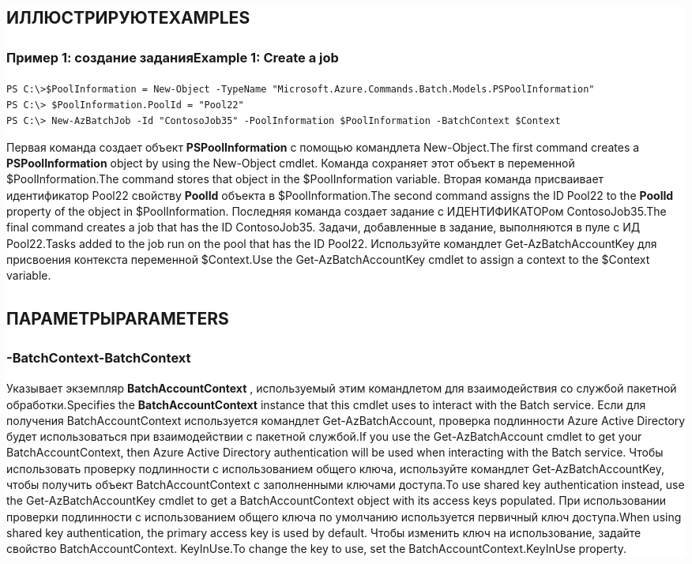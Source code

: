 ## <span data-ttu-id="d18b9-107">ИЛЛЮСТРИРУЮТ</span><span class="sxs-lookup"><span data-stu-id="d18b9-107">EXAMPLES</span></span>

### <span data-ttu-id="d18b9-108">Пример 1: создание задания</span><span class="sxs-lookup"><span data-stu-id="d18b9-108">Example 1: Create a job</span></span>
```
PS C:\>$PoolInformation = New-Object -TypeName "Microsoft.Azure.Commands.Batch.Models.PSPoolInformation"
PS C:\> $PoolInformation.PoolId = "Pool22"
PS C:\> New-AzBatchJob -Id "ContosoJob35" -PoolInformation $PoolInformation -BatchContext $Context
```

<span data-ttu-id="d18b9-109">Первая команда создает объект **PSPoolInformation** с помощью командлета New-Object.</span><span class="sxs-lookup"><span data-stu-id="d18b9-109">The first command creates a **PSPoolInformation** object by using the New-Object cmdlet.</span></span>
<span data-ttu-id="d18b9-110">Команда сохраняет этот объект в переменной $PoolInformation.</span><span class="sxs-lookup"><span data-stu-id="d18b9-110">The command stores that object in the $PoolInformation variable.</span></span>
<span data-ttu-id="d18b9-111">Вторая команда присваивает идентификатор Pool22 свойству **PoolId** объекта в $PoolInformation.</span><span class="sxs-lookup"><span data-stu-id="d18b9-111">The second command assigns the ID Pool22 to the **PoolId** property of the object in $PoolInformation.</span></span>
<span data-ttu-id="d18b9-112">Последняя команда создает задание с ИДЕНТИФИКАТОРом ContosoJob35.</span><span class="sxs-lookup"><span data-stu-id="d18b9-112">The final command creates a job that has the ID ContosoJob35.</span></span>
<span data-ttu-id="d18b9-113">Задачи, добавленные в задание, выполняются в пуле с ИД Pool22.</span><span class="sxs-lookup"><span data-stu-id="d18b9-113">Tasks added to the job run on the pool that has the ID Pool22.</span></span>
<span data-ttu-id="d18b9-114">Используйте командлет Get-AzBatchAccountKey для присвоения контекста переменной $Context.</span><span class="sxs-lookup"><span data-stu-id="d18b9-114">Use the Get-AzBatchAccountKey cmdlet to assign a context to the $Context variable.</span></span>

## <span data-ttu-id="d18b9-115">ПАРАМЕТРЫ</span><span class="sxs-lookup"><span data-stu-id="d18b9-115">PARAMETERS</span></span>

### <span data-ttu-id="d18b9-116">-BatchContext</span><span class="sxs-lookup"><span data-stu-id="d18b9-116">-BatchContext</span></span>
<span data-ttu-id="d18b9-117">Указывает экземпляр **BatchAccountContext** , используемый этим командлетом для взаимодействия со службой пакетной обработки.</span><span class="sxs-lookup"><span data-stu-id="d18b9-117">Specifies the **BatchAccountContext** instance that this cmdlet uses to interact with the Batch service.</span></span>
<span data-ttu-id="d18b9-118">Если для получения BatchAccountContext используется командлет Get-AzBatchAccount, проверка подлинности Azure Active Directory будет использоваться при взаимодействии с пакетной службой.</span><span class="sxs-lookup"><span data-stu-id="d18b9-118">If you use the Get-AzBatchAccount cmdlet to get your BatchAccountContext, then Azure Active Directory authentication will be used when interacting with the Batch service.</span></span> <span data-ttu-id="d18b9-119">Чтобы использовать проверку подлинности с использованием общего ключа, используйте командлет Get-AzBatchAccountKey, чтобы получить объект BatchAccountContext с заполненными ключами доступа.</span><span class="sxs-lookup"><span data-stu-id="d18b9-119">To use shared key authentication instead, use the Get-AzBatchAccountKey cmdlet to get a BatchAccountContext object with its access keys populated.</span></span> <span data-ttu-id="d18b9-120">При использовании проверки подлинности с использованием общего ключа по умолчанию используется первичный ключ доступа.</span><span class="sxs-lookup"><span data-stu-id="d18b9-120">When using shared key authentication, the primary access key is used by default.</span></span> <span data-ttu-id="d18b9-121">Чтобы изменить ключ на использование, задайте свойство BatchAccountContext. KeyInUse.</span><span class="sxs-lookup"><span data-stu-id="d18b9-121">To change the key to use, set the BatchAccountContext.KeyInUse property.</span></span>
